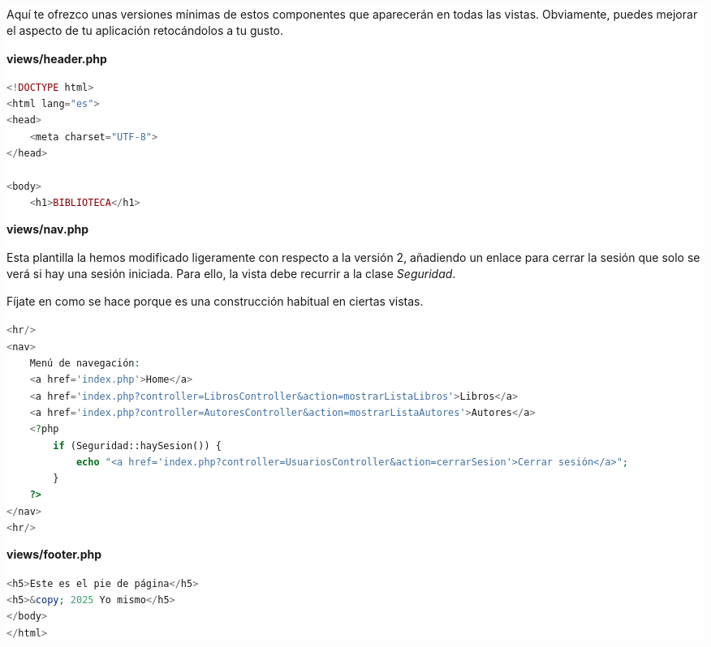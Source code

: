 Aquí te ofrezco unas versiones mínimas de estos componentes que aparecerán en todas las vistas. Obviamente, puedes mejorar el aspecto de tu aplicación retocándolos a tu gusto.

**views/header.php**

```php
<!DOCTYPE html>
<html lang="es">
<head>
    <meta charset="UTF-8">
</head>

<body>
    <h1>BIBLIOTECA</h1>
```

**views/nav.php**

Esta plantilla la hemos modificado ligeramente con respecto a la versión 2, añadiendo un enlace para cerrar la sesión que solo se verá si hay una sesión iniciada. Para ello, la vista debe recurrir a la clase *Seguridad*.

Fíjate en como se hace porque es una construcción habitual en ciertas vistas.

```php
<hr/>
<nav>
    Menú de navegación: 
    <a href='index.php'>Home</a>
    <a href='index.php?controller=LibrosController&action=mostrarListaLibros'>Libros</a>
    <a href='index.php?controller=AutoresController&action=mostrarListaAutores'>Autores</a>
    <?php
        if (Seguridad::haySesion()) {
            echo "<a href='index.php?controller=UsuariosController&action=cerrarSesion'>Cerrar sesión</a>";
        }
    ?>
</nav>
<hr/>
```

**views/footer.php**

```php
<h5>Este es el pie de página</h5>
<h5>&copy; 2025 Yo mismo</h5>
</body>
</html>
```

